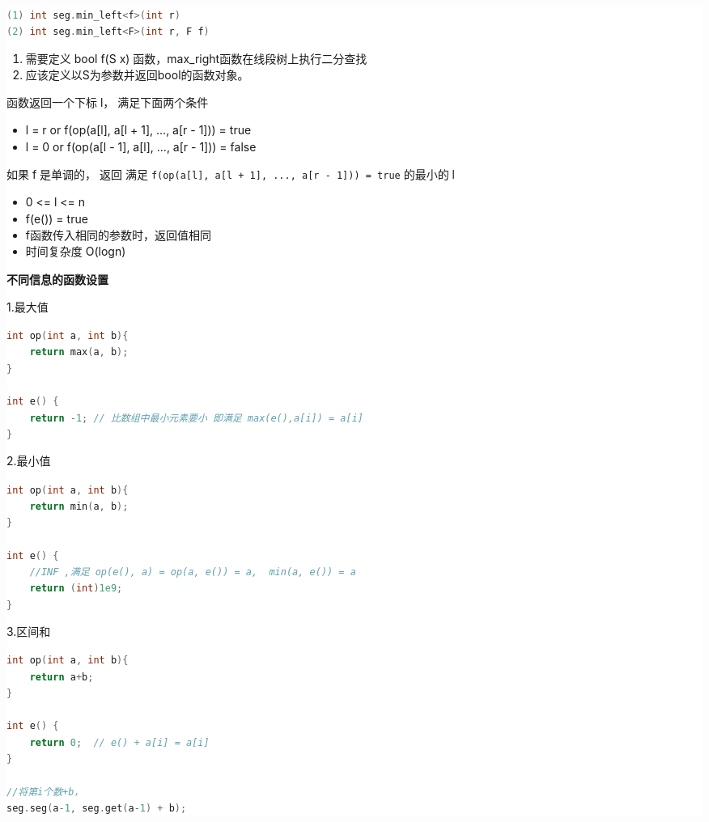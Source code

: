 ```c++
(1) int seg.min_left<f>(int r)
(2) int seg.min_left<F>(int r, F f)
```

1. 需要定义 bool f(S x) 函数，max_right函数在线段树上执行二分查找
2. 应该定义以S为参数并返回bool的函数对象。

函数返回一个下标 l， 满足下面两个条件

- l = r or f(op(a[l], a[l + 1], ..., a[r - 1])) = true
- l = 0 or f(op(a[l - 1], a[l], ..., a[r - 1])) = false

如果 f 是单调的，
返回 满足 `f(op(a[l], a[l + 1], ..., a[r - 1])) = true` 的最小的 l

-  0 <= l <= n
-  f(e()) = true
-  f函数传入相同的参数时，返回值相同
-  时间复杂度 O(logn)

**不同信息的函数设置**

1.最大值
```c++
int op(int a, int b){
    return max(a, b);
}

int e() {
    return -1; // 比数组中最小元素要小 即满足 max(e(),a[i]) = a[i]
}
```

2.最小值
```c++
int op(int a, int b){
    return min(a, b);
}

int e() {
    //INF ,满足 op(e(), a) = op(a, e()) = a,  min(a, e()) = a
    return (int)1e9; 
}
```

3.区间和
```c++
int op(int a, int b){
    return a+b;
}

int e() {
    return 0;  // e() + a[i] = a[i]
}

//将第i个数+b，
seg.seg(a-1, seg.get(a-1) + b);
```
